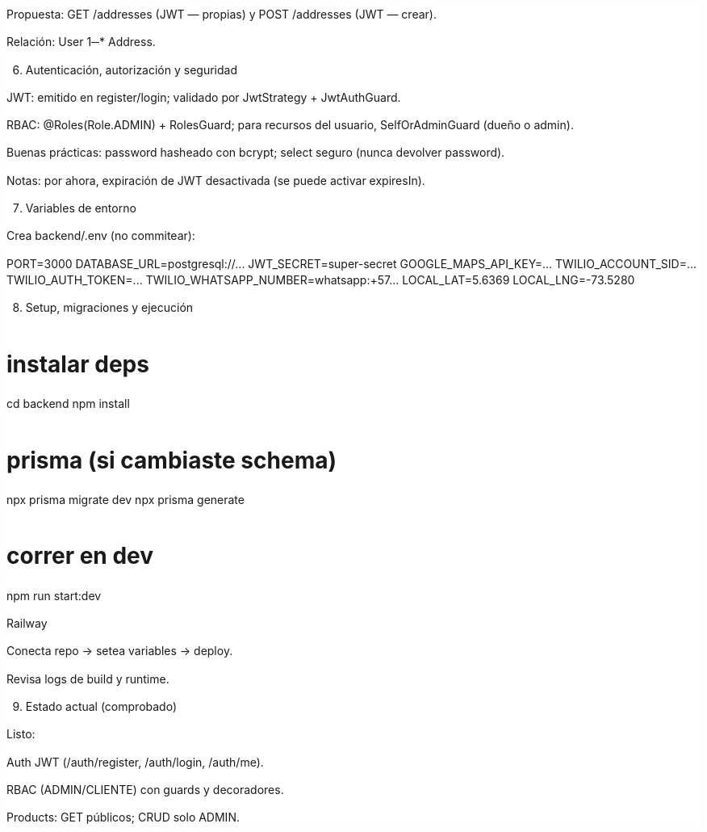 Propuesta: GET /addresses (JWT — propias) y POST /addresses (JWT — crear).

Relación: User 1─* Address.

6) Autenticación, autorización y seguridad

JWT: emitido en register/login; validado por JwtStrategy + JwtAuthGuard.

RBAC: @Roles(Role.ADMIN) + RolesGuard; para recursos del usuario, SelfOrAdminGuard (dueño o admin).

Buenas prácticas: password hasheado con bcrypt; select seguro (nunca devolver password).

Notas: por ahora, expiración de JWT desactivada (se puede activar expiresIn).

7) Variables de entorno

Crea backend/.env (no commitear):

PORT=3000
DATABASE_URL=postgresql://...
JWT_SECRET=super-secret
GOOGLE_MAPS_API_KEY=...
TWILIO_ACCOUNT_SID=...
TWILIO_AUTH_TOKEN=...
TWILIO_WHATSAPP_NUMBER=whatsapp:+57...
LOCAL_LAT=5.6369
LOCAL_LNG=-73.5280

8) Setup, migraciones y ejecución
# instalar deps
cd backend
npm install

# prisma (si cambiaste schema)
npx prisma migrate dev
npx prisma generate

# correr en dev
npm run start:dev


Railway

Conecta repo → setea variables → deploy.

Revisa logs de build y runtime.

9) Estado actual (comprobado)

Listo:

Auth JWT (/auth/register, /auth/login, /auth/me).

RBAC (ADMIN/CLIENTE) con guards y decoradores.

Products: GET públicos; CRUD solo ADMIN.
